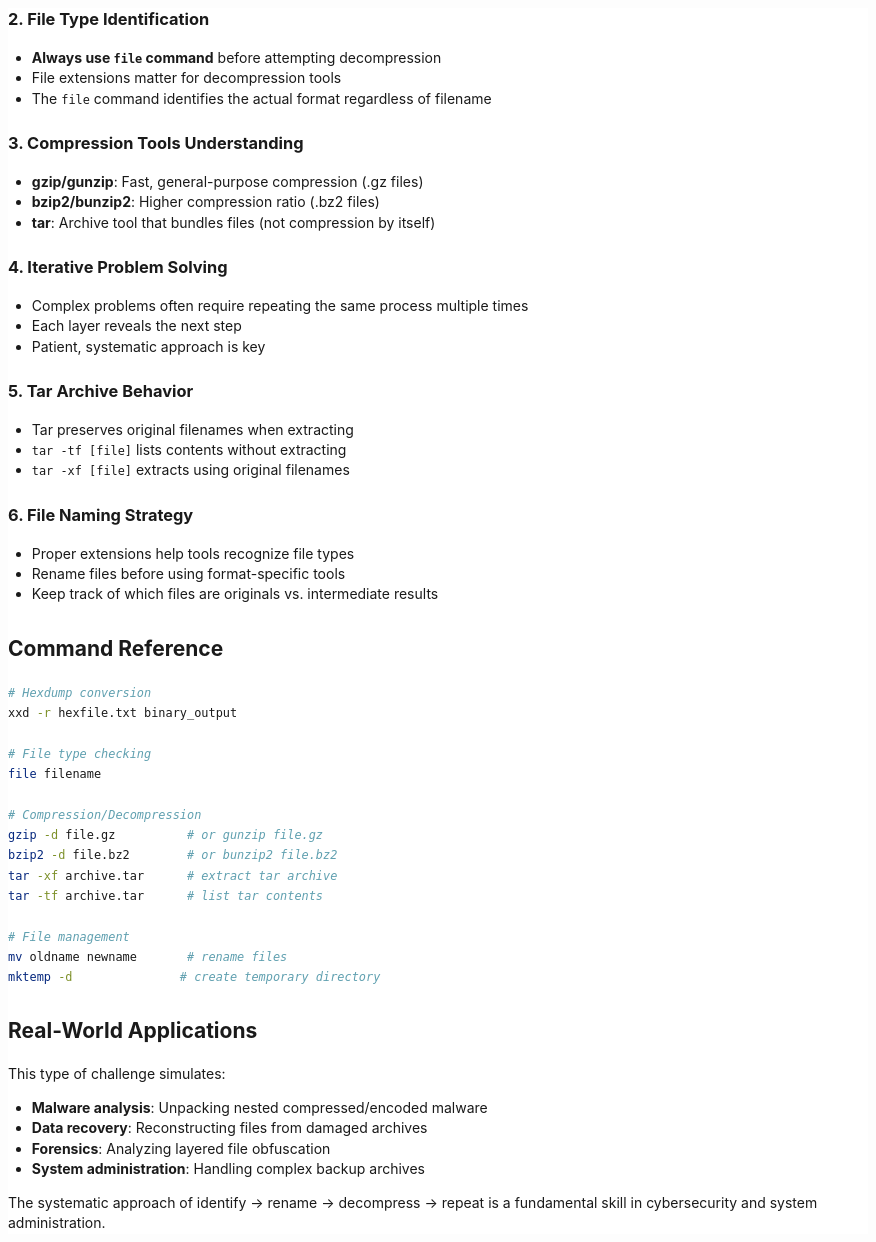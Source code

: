 ### 2. File Type Identification
- **Always use `file` command** before attempting decompression
- File extensions matter for decompression tools
- The `file` command identifies the actual format regardless of filename

### 3. Compression Tools Understanding
- **gzip/gunzip**: Fast, general-purpose compression (.gz files)
- **bzip2/bunzip2**: Higher compression ratio (.bz2 files)  
- **tar**: Archive tool that bundles files (not compression by itself)

### 4. Iterative Problem Solving
- Complex problems often require repeating the same process multiple times
- Each layer reveals the next step
- Patient, systematic approach is key

### 5. Tar Archive Behavior
- Tar preserves original filenames when extracting
- `tar -tf [file]` lists contents without extracting
- `tar -xf [file]` extracts using original filenames

### 6. File Naming Strategy
- Proper extensions help tools recognize file types
- Rename files before using format-specific tools
- Keep track of which files are originals vs. intermediate results

## Command Reference

```bash
# Hexdump conversion
xxd -r hexfile.txt binary_output

# File type checking
file filename

# Compression/Decompression
gzip -d file.gz          # or gunzip file.gz
bzip2 -d file.bz2        # or bunzip2 file.bz2
tar -xf archive.tar      # extract tar archive
tar -tf archive.tar      # list tar contents

# File management
mv oldname newname       # rename files
mktemp -d               # create temporary directory
```

## Real-World Applications

This type of challenge simulates:
- **Malware analysis**: Unpacking nested compressed/encoded malware
- **Data recovery**: Reconstructing files from damaged archives
- **Forensics**: Analyzing layered file obfuscation
- **System administration**: Handling complex backup archives

The systematic approach of identify → rename → decompress → repeat is a fundamental skill in cybersecurity and system administration.
